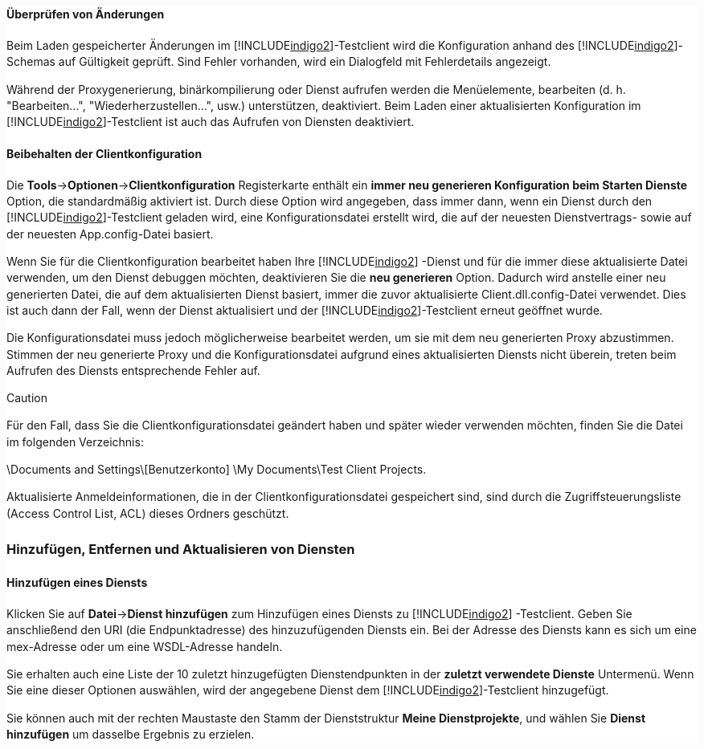 #### <a name="validate-changes"></a>Überprüfen von Änderungen  
 Beim Laden gespeicherter Änderungen im [!INCLUDE[indigo2](../../../includes/indigo2-md.md)]-Testclient wird die Konfiguration anhand des [!INCLUDE[indigo2](../../../includes/indigo2-md.md)]-Schemas auf Gültigkeit geprüft. Sind Fehler vorhanden, wird ein Dialogfeld mit Fehlerdetails angezeigt.  
  
 Während der Proxygenerierung, binärkompilierung oder Dienst aufrufen werden die Menüelemente, bearbeiten (d. h. "Bearbeiten...", "Wiederherzustellen...", usw.) unterstützen, deaktiviert. Beim Laden einer aktualisierten Konfiguration im [!INCLUDE[indigo2](../../../includes/indigo2-md.md)]-Testclient ist auch das Aufrufen von Diensten deaktiviert.  
  
#### <a name="persist-client-configuration"></a>Beibehalten der Clientkonfiguration  
 Die **Tools**->**Optionen**->**Clientkonfiguration** Registerkarte enthält ein **immer neu generieren Konfiguration beim Starten Dienste** Option, die standardmäßig aktiviert ist. Durch diese Option wird angegeben, dass immer dann, wenn ein Dienst durch den [!INCLUDE[indigo2](../../../includes/indigo2-md.md)]-Testclient geladen wird, eine Konfigurationsdatei erstellt wird, die auf der neuesten Dienstvertrags- sowie auf der neuesten App.config-Datei basiert.  
  
 Wenn Sie für die Clientkonfiguration bearbeitet haben Ihre [!INCLUDE[indigo2](../../../includes/indigo2-md.md)] -Dienst und für die immer diese aktualisierte Datei verwenden, um den Dienst debuggen möchten, deaktivieren Sie die **neu generieren** Option. Dadurch wird anstelle einer neu generierten Datei, die auf dem aktualisierten Dienst basiert, immer die zuvor aktualisierte Client.dll.config-Datei verwendet. Dies ist auch dann der Fall, wenn der Dienst aktualisiert und der [!INCLUDE[indigo2](../../../includes/indigo2-md.md)]-Testclient erneut geöffnet wurde.  
  
 Die Konfigurationsdatei muss jedoch möglicherweise bearbeitet werden, um sie mit dem neu generierten Proxy abzustimmen. Stimmen der neu generierte Proxy und die Konfigurationsdatei aufgrund eines aktualisierten Diensts nicht überein, treten beim Aufrufen des Diensts entsprechende Fehler auf.  
  
> [!CAUTION]
>  Für den Fall, dass Sie die Clientkonfigurationsdatei geändert haben und später wieder verwenden möchten, finden Sie die Datei im folgenden Verzeichnis:  
>   
>  \Documents and Settings\\[Benutzerkonto] \My Documents\Test Client Projects.  
>   
>  Aktualisierte Anmeldeinformationen, die in der Clientkonfigurationsdatei gespeichert sind, sind durch die Zugriffsteuerungsliste (Access Control List, ACL) dieses Ordners geschützt.  
  
### <a name="adding-removing-and-refreshing-services"></a>Hinzufügen, Entfernen und Aktualisieren von Diensten  
  
#### <a name="add-service"></a>Hinzufügen eines Diensts  
 Klicken Sie auf **Datei**->**Dienst hinzufügen** zum Hinzufügen eines Diensts zu [!INCLUDE[indigo2](../../../includes/indigo2-md.md)] -Testclient. Geben Sie anschließend den URI (die Endpunktadresse) des hinzuzufügenden Diensts ein. Bei der Adresse des Diensts kann es sich um eine mex-Adresse oder um eine WSDL-Adresse handeln.  
  
 Sie erhalten auch eine Liste der 10 zuletzt hinzugefügten Dienstendpunkten in der **zuletzt verwendete Dienste** Untermenü. Wenn Sie eine dieser Optionen auswählen, wird der angegebene Dienst dem [!INCLUDE[indigo2](../../../includes/indigo2-md.md)]-Testclient hinzugefügt.  
  
 Sie können auch mit der rechten Maustaste den Stamm der Dienststruktur **Meine Dienstprojekte**, und wählen Sie **Dienst hinzufügen** um dasselbe Ergebnis zu erzielen.  
  